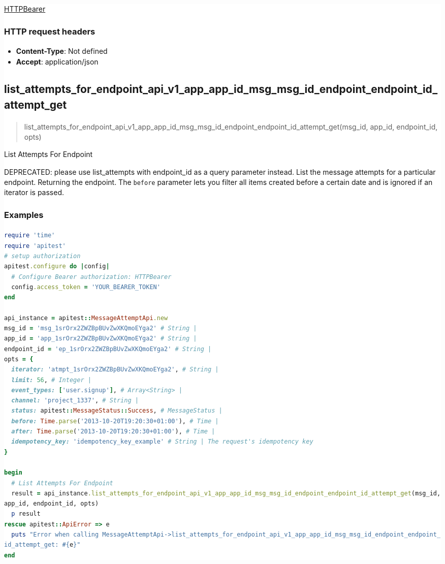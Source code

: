 [HTTPBearer](../README.md#HTTPBearer)

### HTTP request headers

- **Content-Type**: Not defined
- **Accept**: application/json


## list_attempts_for_endpoint_api_v1_app_app_id_msg_msg_id_endpoint_endpoint_id_attempt_get

> <ListResponseMessageAttemptEndpointOut> list_attempts_for_endpoint_api_v1_app_app_id_msg_msg_id_endpoint_endpoint_id_attempt_get(msg_id, app_id, endpoint_id, opts)

List Attempts For Endpoint

DEPRECATED: please use list_attempts with endpoint_id as a query parameter instead.  List the message attempts for a particular endpoint.  Returning the endpoint.  The `before` parameter lets you filter all items created before a certain date and is ignored if an iterator is passed.

### Examples

```ruby
require 'time'
require 'apitest'
# setup authorization
apitest.configure do |config|
  # Configure Bearer authorization: HTTPBearer
  config.access_token = 'YOUR_BEARER_TOKEN'
end

api_instance = apitest::MessageAttemptApi.new
msg_id = 'msg_1srOrx2ZWZBpBUvZwXKQmoEYga2' # String | 
app_id = 'app_1srOrx2ZWZBpBUvZwXKQmoEYga2' # String | 
endpoint_id = 'ep_1srOrx2ZWZBpBUvZwXKQmoEYga2' # String | 
opts = {
  iterator: 'atmpt_1srOrx2ZWZBpBUvZwXKQmoEYga2', # String | 
  limit: 56, # Integer | 
  event_types: ['user.signup'], # Array<String> | 
  channel: 'project_1337', # String | 
  status: apitest::MessageStatus::Success, # MessageStatus | 
  before: Time.parse('2013-10-20T19:20:30+01:00'), # Time | 
  after: Time.parse('2013-10-20T19:20:30+01:00'), # Time | 
  idempotency_key: 'idempotency_key_example' # String | The request's idempotency key
}

begin
  # List Attempts For Endpoint
  result = api_instance.list_attempts_for_endpoint_api_v1_app_app_id_msg_msg_id_endpoint_endpoint_id_attempt_get(msg_id, app_id, endpoint_id, opts)
  p result
rescue apitest::ApiError => e
  puts "Error when calling MessageAttemptApi->list_attempts_for_endpoint_api_v1_app_app_id_msg_msg_id_endpoint_endpoint_id_attempt_get: #{e}"
end
```
